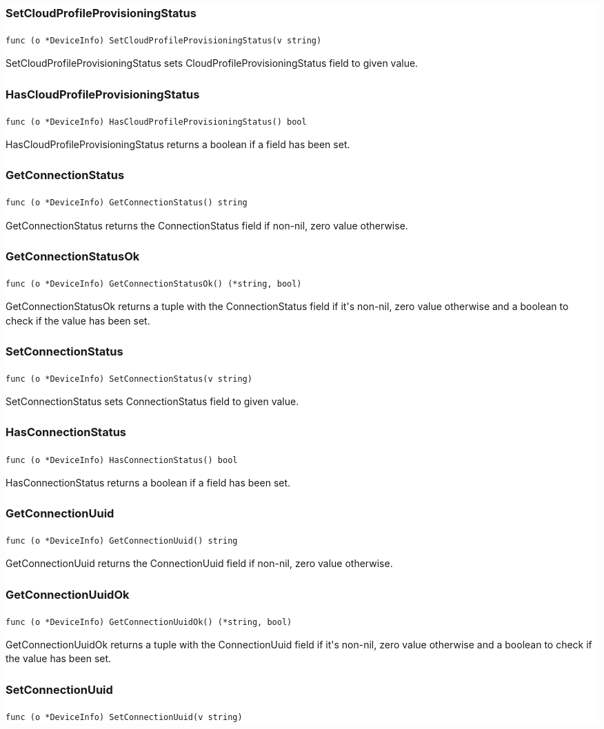 ### SetCloudProfileProvisioningStatus

`func (o *DeviceInfo) SetCloudProfileProvisioningStatus(v string)`

SetCloudProfileProvisioningStatus sets CloudProfileProvisioningStatus field to given value.

### HasCloudProfileProvisioningStatus

`func (o *DeviceInfo) HasCloudProfileProvisioningStatus() bool`

HasCloudProfileProvisioningStatus returns a boolean if a field has been set.

### GetConnectionStatus

`func (o *DeviceInfo) GetConnectionStatus() string`

GetConnectionStatus returns the ConnectionStatus field if non-nil, zero value otherwise.

### GetConnectionStatusOk

`func (o *DeviceInfo) GetConnectionStatusOk() (*string, bool)`

GetConnectionStatusOk returns a tuple with the ConnectionStatus field if it's non-nil, zero value otherwise
and a boolean to check if the value has been set.

### SetConnectionStatus

`func (o *DeviceInfo) SetConnectionStatus(v string)`

SetConnectionStatus sets ConnectionStatus field to given value.

### HasConnectionStatus

`func (o *DeviceInfo) HasConnectionStatus() bool`

HasConnectionStatus returns a boolean if a field has been set.

### GetConnectionUuid

`func (o *DeviceInfo) GetConnectionUuid() string`

GetConnectionUuid returns the ConnectionUuid field if non-nil, zero value otherwise.

### GetConnectionUuidOk

`func (o *DeviceInfo) GetConnectionUuidOk() (*string, bool)`

GetConnectionUuidOk returns a tuple with the ConnectionUuid field if it's non-nil, zero value otherwise
and a boolean to check if the value has been set.

### SetConnectionUuid

`func (o *DeviceInfo) SetConnectionUuid(v string)`
